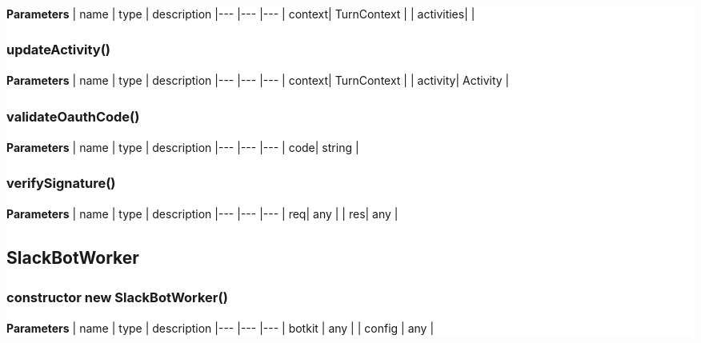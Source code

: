 
**Parameters**
| name | type | description
|--- |--- |---
| context| TurnContext | 
| activities|  | 



<a name="updateActivity"></a>
### updateActivity()


**Parameters**
| name | type | description
|--- |--- |---
| context| TurnContext | 
| activity| Activity | 



<a name="validateOauthCode"></a>
### validateOauthCode()


**Parameters**
| name | type | description
|--- |--- |---
| code| string | 



<a name="verifySignature"></a>
### verifySignature()


**Parameters**
| name | type | description
|--- |--- |---
| req| any | 
| res| any | 





<a name="SlackBotWorker"></a>
## SlackBotWorker

### constructor new SlackBotWorker()

**Parameters**
| name | type | description
|--- |--- |---
| botkit | any | 
| config | any | 
